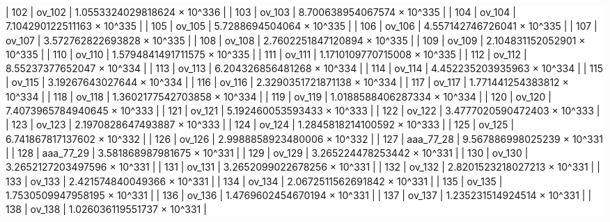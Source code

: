 | 102 | ov_102 | 1.0553324029818624 × 10^336 |
| 103 | ov_103 | 8.700638954067574 × 10^335 |
| 104 | ov_104 | 7.104290122511163 × 10^335 |
| 105 | ov_105 | 5.7288694504064 × 10^335 |
| 106 | ov_106 | 4.557142746726041 × 10^335 |
| 107 | ov_107 | 3.572762822693828 × 10^335 |
| 108 | ov_108 | 2.7602251847120894 × 10^335 |
| 109 | ov_109 | 2.104831152052901 × 10^335 |
| 110 | ov_110 | 1.5794841491711575 × 10^335 |
| 111 | ov_111 | 1.1710109770715008 × 10^335 |
| 112 | ov_112 | 8.55237377652047 × 10^334 |
| 113 | ov_113 | 6.204326856481268 × 10^334 |
| 114 | ov_114 | 4.452235203935963 × 10^334 |
| 115 | ov_115 | 3.19267643027644 × 10^334 |
| 116 | ov_116 | 2.3290351721871138 × 10^334 |
| 117 | ov_117 | 1.771441254383812 × 10^334 |
| 118 | ov_118 | 1.3602177542703858 × 10^334 |
| 119 | ov_119 | 1.0188588406287334 × 10^334 |
| 120 | ov_120 | 7.4073965784940645 × 10^333 |
| 121 | ov_121 | 5.192460053593433 × 10^333 |
| 122 | ov_122 | 3.4777020590472403 × 10^333 |
| 123 | ov_123 | 2.1970828647493887 × 10^333 |
| 124 | ov_124 | 1.2845818214100592 × 10^333 |
| 125 | ov_125 | 6.741867817137602 × 10^332 |
| 126 | ov_126 | 2.9988858923480006 × 10^332 |
| 127 | aaa_77_28 | 9.567886998025239 × 10^331 |
| 128 | aaa_77_29 | 3.581868987981675 × 10^331 |
| 129 | ov_129 | 3.265224478253442 × 10^331 |
| 130 | ov_130 | 3.2652127203497596 × 10^331 |
| 131 | ov_131 | 3.2652099022678256 × 10^331 |
| 132 | ov_132 | 2.8201523218027213 × 10^331 |
| 133 | ov_133 | 2.421574840049366 × 10^331 |
| 134 | ov_134 | 2.0672511562691842 × 10^331 |
| 135 | ov_135 | 1.7530509947958195 × 10^331 |
| 136 | ov_136 | 1.4769602454670194 × 10^331 |
| 137 | ov_137 | 1.235231514924514 × 10^331 |
| 138 | ov_138 | 1.026036119551737 × 10^331 |